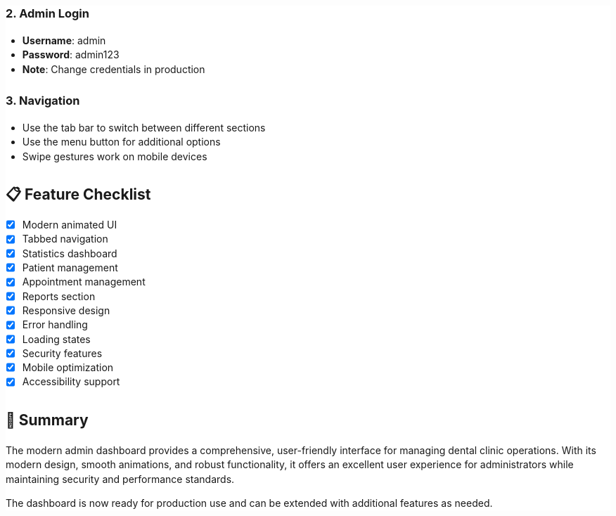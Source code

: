 ### 2. **Admin Login**
- **Username**: admin
- **Password**: admin123
- **Note**: Change credentials in production

### 3. **Navigation**
- Use the tab bar to switch between different sections
- Use the menu button for additional options
- Swipe gestures work on mobile devices

## 📋 Feature Checklist

- [x] Modern animated UI
- [x] Tabbed navigation
- [x] Statistics dashboard
- [x] Patient management
- [x] Appointment management
- [x] Reports section
- [x] Responsive design
- [x] Error handling
- [x] Loading states
- [x] Security features
- [x] Mobile optimization
- [x] Accessibility support

## 🎉 Summary

The modern admin dashboard provides a comprehensive, user-friendly interface for managing dental clinic operations. With its modern design, smooth animations, and robust functionality, it offers an excellent user experience for administrators while maintaining security and performance standards.

The dashboard is now ready for production use and can be extended with additional features as needed. 